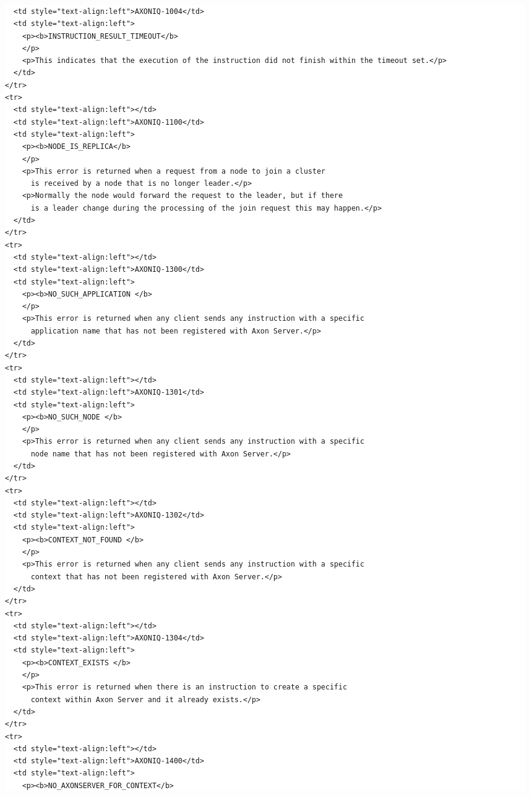       <td style="text-align:left">AXONIQ-1004</td>
      <td style="text-align:left">
        <p><b>INSTRUCTION_RESULT_TIMEOUT</b>
        </p>
        <p>This indicates that the execution of the instruction did not finish within the timeout set.</p>
      </td>
    </tr>
    <tr>
      <td style="text-align:left"></td>
      <td style="text-align:left">AXONIQ-1100</td>
      <td style="text-align:left">
        <p><b>NODE_IS_REPLICA</b>
        </p>
        <p>This error is returned when a request from a node to join a cluster
          is received by a node that is no longer leader.</p>
        <p>Normally the node would forward the request to the leader, but if there
          is a leader change during the processing of the join request this may happen.</p>
      </td>
    </tr>
    <tr>
      <td style="text-align:left"></td>
      <td style="text-align:left">AXONIQ-1300</td>
      <td style="text-align:left">
        <p><b>NO_SUCH_APPLICATION </b>
        </p>
        <p>This error is returned when any client sends any instruction with a specific
          application name that has not been registered with Axon Server.</p>
      </td>
    </tr>
    <tr>
      <td style="text-align:left"></td>
      <td style="text-align:left">AXONIQ-1301</td>
      <td style="text-align:left">
        <p><b>NO_SUCH_NODE </b>
        </p>
        <p>This error is returned when any client sends any instruction with a specific
          node name that has not been registered with Axon Server.</p>
      </td>
    </tr>
    <tr>
      <td style="text-align:left"></td>
      <td style="text-align:left">AXONIQ-1302</td>
      <td style="text-align:left">
        <p><b>CONTEXT_NOT_FOUND </b>
        </p>
        <p>This error is returned when any client sends any instruction with a specific
          context that has not been registered with Axon Server.</p>
      </td>
    </tr>
    <tr>
      <td style="text-align:left"></td>
      <td style="text-align:left">AXONIQ-1304</td>
      <td style="text-align:left">
        <p><b>CONTEXT_EXISTS </b>
        </p>
        <p>This error is returned when there is an instruction to create a specific
          context within Axon Server and it already exists.</p>
      </td>
    </tr>
    <tr>
      <td style="text-align:left"></td>
      <td style="text-align:left">AXONIQ-1400</td>
      <td style="text-align:left">
        <p><b>NO_AXONSERVER_FOR_CONTEXT</b>